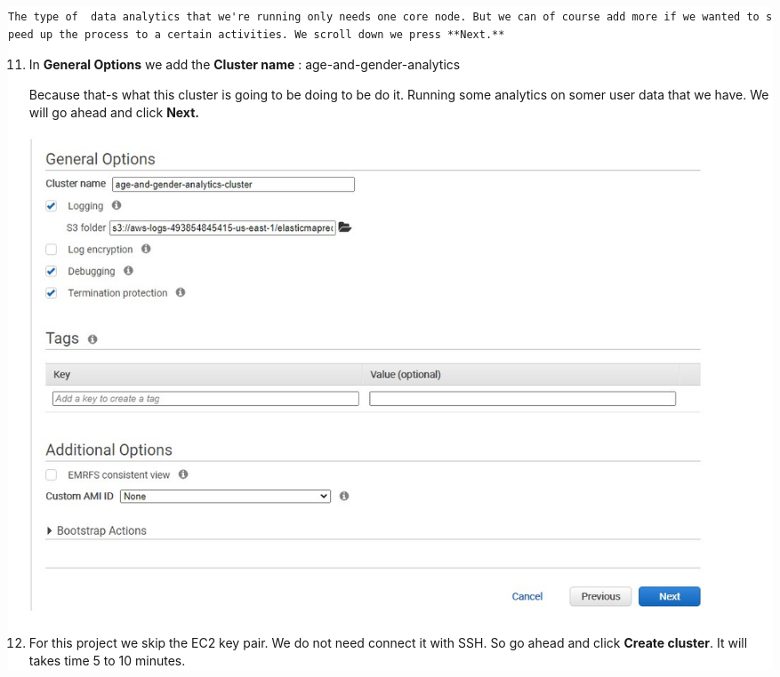     The type of  data analytics that we're running only needs one core node. But we can of course add more if we wanted to speed up the process to a certain activities. We scroll down we press **Next.**

    

11. In **General Options** we add the  **Cluster name** : age-and-gender-analytics

    Because that-s what this cluster is going to be doing to be do it. Running some analytics on somer user data that we have. We will go ahead and click **Next.**

    ![](../assets/images/posts/2021-02-15-Data-analysis-with-Spark-on-EMR/7.jpg)

12. For this project we skip the EC2 key pair. We do not need connect it with SSH. So go ahead and click **Create cluster**. It will takes time 5 to 10 minutes. 

